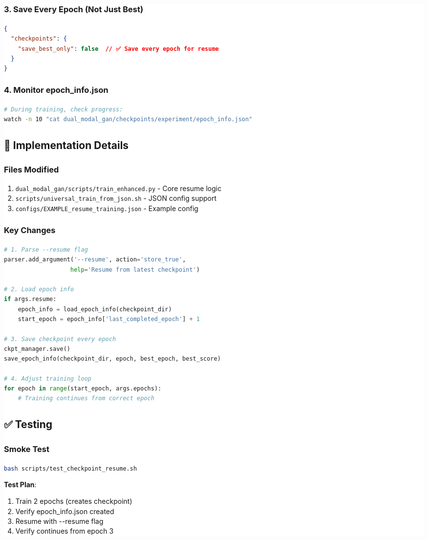### 3. Save Every Epoch (Not Just Best)
```json
{
  "checkpoints": {
    "save_best_only": false  // ✅ Save every epoch for resume
  }
}
```

### 4. Monitor epoch_info.json
```bash
# During training, check progress:
watch -n 10 "cat dual_modal_gan/checkpoints/experiment/epoch_info.json"
```

## 🎯 Implementation Details

### Files Modified
1. `dual_modal_gan/scripts/train_enhanced.py` - Core resume logic
2. `scripts/universal_train_from_json.sh` - JSON config support
3. `configs/EXAMPLE_resume_training.json` - Example config

### Key Changes
```python
# 1. Parse --resume flag
parser.add_argument('--resume', action='store_true', 
                   help='Resume from latest checkpoint')

# 2. Load epoch info
if args.resume:
    epoch_info = load_epoch_info(checkpoint_dir)
    start_epoch = epoch_info['last_completed_epoch'] + 1

# 3. Save checkpoint every epoch
ckpt_manager.save()
save_epoch_info(checkpoint_dir, epoch, best_epoch, best_score)

# 4. Adjust training loop
for epoch in range(start_epoch, args.epochs):
    # Training continues from correct epoch
```

## ✅ Testing

### Smoke Test
```bash
bash scripts/test_checkpoint_resume.sh
```

**Test Plan**:
1. Train 2 epochs (creates checkpoint)
2. Verify epoch_info.json created
3. Resume with --resume flag
4. Verify continues from epoch 3

